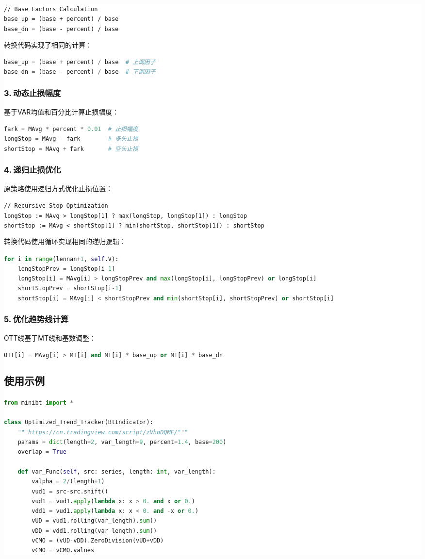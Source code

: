 ```pine
// Base Factors Calculation
base_up = (base + percent) / base
base_dn = (base - percent) / base
```

转换代码实现了相同的计算：

```python
base_up = (base + percent) / base  # 上调因子
base_dn = (base - percent) / base  # 下调因子
```

### 3. 动态止损幅度

基于VAR均值和百分比计算止损幅度：

```python
fark = MAvg * percent * 0.01  # 止损幅度
longStop = MAvg - fark        # 多头止损
shortStop = MAvg + fark       # 空头止损
```

### 4. 递归止损优化

原策略使用递归方式优化止损位置：

```pine
// Recursive Stop Optimization
longStop := MAvg > longStop[1] ? max(longStop, longStop[1]) : longStop
shortStop := MAvg < shortStop[1] ? min(shortStop, shortStop[1]) : shortStop
```

转换代码使用循环实现相同的递归逻辑：

```python
for i in range(lennan+1, self.V):
    longStopPrev = longStop[i-1]
    longStop[i] = MAvg[i] > longStopPrev and max(longStop[i], longStopPrev) or longStop[i]
    shortStopPrev = shortStop[i-1]
    shortStop[i] = MAvg[i] < shortStopPrev and min(shortStop[i], shortStopPrev) or shortStop[i]
```

### 5. 优化趋势线计算

OTT线基于MT线和基数调整：

```python
OTT[i] = MAvg[i] > MT[i] and MT[i] * base_up or MT[i] * base_dn
```

## 使用示例

```python
from minibt import *

class Optimized_Trend_Tracker(BtIndicator):
    """https://cn.tradingview.com/script/zVhoDQME/"""
    params = dict(length=2, var_length=9, percent=1.4, base=200)
    overlap = True

    def var_Func(self, src: series, length: int, var_length):
        valpha = 2/(length+1)
        vud1 = src-src.shift()
        vud1 = vud1.apply(lambda x: x > 0. and x or 0.)
        vdd1 = vud1.apply(lambda x: x < 0. and -x or 0.)
        vUD = vud1.rolling(var_length).sum()
        vDD = vdd1.rolling(var_length).sum()
        vCMO = (vUD-vDD).ZeroDivision(vUD+vDD)
        vCMO = vCMO.values
```